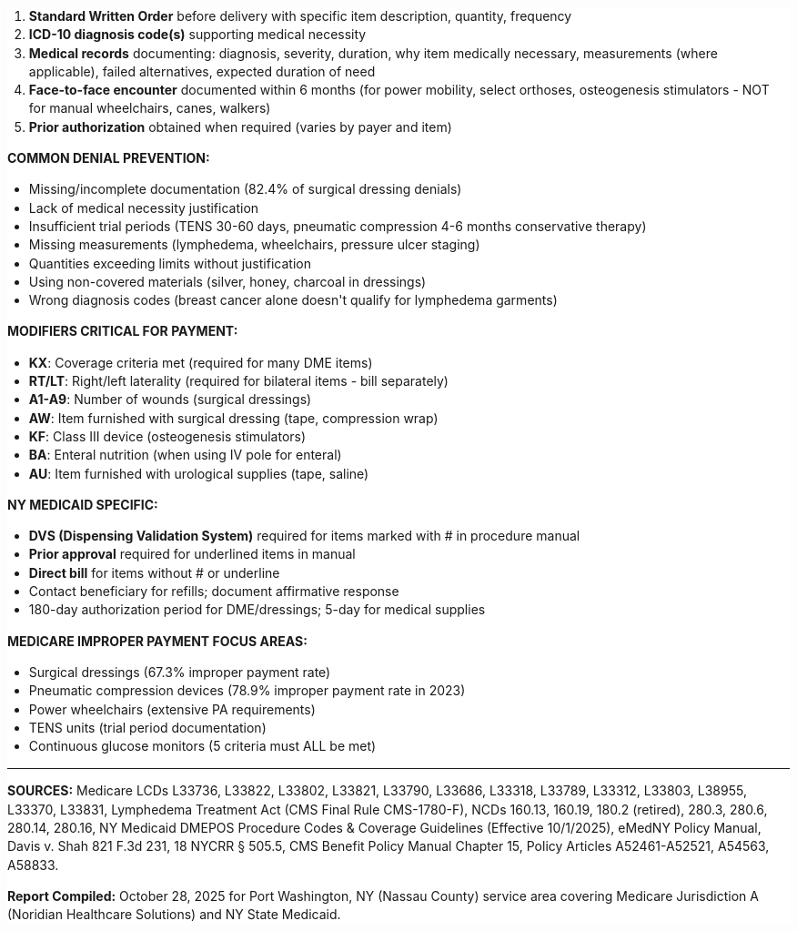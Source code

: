 1. **Standard Written Order** before delivery with specific item description, quantity, frequency
2. **ICD-10 diagnosis code(s)** supporting medical necessity
3. **Medical records** documenting: diagnosis, severity, duration, why item medically necessary, measurements (where applicable), failed alternatives, expected duration of need
4. **Face-to-face encounter** documented within 6 months (for power mobility, select orthoses, osteogenesis stimulators - NOT for manual wheelchairs, canes, walkers)
5. **Prior authorization** obtained when required (varies by payer and item)

**COMMON DENIAL PREVENTION:**

- Missing/incomplete documentation (82.4% of surgical dressing denials)
- Lack of medical necessity justification
- Insufficient trial periods (TENS 30-60 days, pneumatic compression 4-6 months conservative therapy)
- Missing measurements (lymphedema, wheelchairs, pressure ulcer staging)
- Quantities exceeding limits without justification
- Using non-covered materials (silver, honey, charcoal in dressings)
- Wrong diagnosis codes (breast cancer alone doesn't qualify for lymphedema garments)

**MODIFIERS CRITICAL FOR PAYMENT:**

- **KX**: Coverage criteria met (required for many DME items)
- **RT/LT**: Right/left laterality (required for bilateral items - bill separately)
- **A1-A9**: Number of wounds (surgical dressings)
- **AW**: Item furnished with surgical dressing (tape, compression wrap)
- **KF**: Class III device (osteogenesis stimulators)
- **BA**: Enteral nutrition (when using IV pole for enteral)
- **AU**: Item furnished with urological supplies (tape, saline)

**NY MEDICAID SPECIFIC:**

- **DVS (Dispensing Validation System)** required for items marked with # in procedure manual
- **Prior approval** required for underlined items in manual
- **Direct bill** for items without # or underline
- Contact beneficiary for refills; document affirmative response
- 180-day authorization period for DME/dressings; 5-day for medical supplies

**MEDICARE IMPROPER PAYMENT FOCUS AREAS:**

- Surgical dressings (67.3% improper payment rate)
- Pneumatic compression devices (78.9% improper payment rate in 2023)
- Power wheelchairs (extensive PA requirements)
- TENS units (trial period documentation)
- Continuous glucose monitors (5 criteria must ALL be met)

---

**SOURCES:** Medicare LCDs L33736, L33822, L33802, L33821, L33790, L33686, L33318, L33789, L33312, L33803, L38955, L33370, L33831, Lymphedema Treatment Act (CMS Final Rule CMS-1780-F), NCDs 160.13, 160.19, 180.2 (retired), 280.3, 280.6, 280.14, 280.16, NY Medicaid DMEPOS Procedure Codes & Coverage Guidelines (Effective 10/1/2025), eMedNY Policy Manual, Davis v. Shah 821 F.3d 231, 18 NYCRR § 505.5, CMS Benefit Policy Manual Chapter 15, Policy Articles A52461-A52521, A54563, A58833.

**Report Compiled:** October 28, 2025 for Port Washington, NY (Nassau County) service area covering Medicare Jurisdiction A (Noridian Healthcare Solutions) and NY State Medicaid.